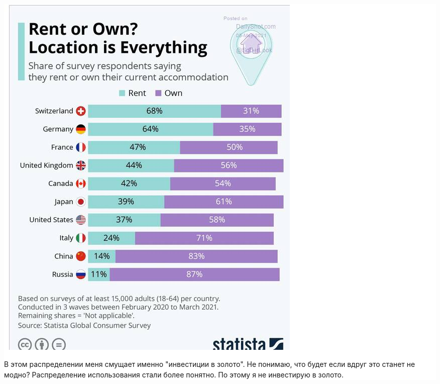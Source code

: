 ![Стоимость жилья](05_3.jpg)

В этом распределении меня смущает именно "инвестиции в золото". Не понимаю, что будет если вдруг это станет не модно? Распределение использования стали более понятно. По этому я не инвестирую в золото.
